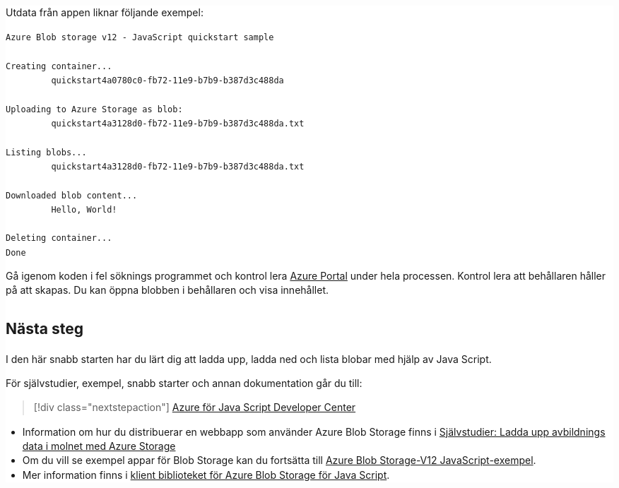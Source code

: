 Utdata från appen liknar följande exempel:

```output
Azure Blob storage v12 - JavaScript quickstart sample

Creating container...
         quickstart4a0780c0-fb72-11e9-b7b9-b387d3c488da

Uploading to Azure Storage as blob:
         quickstart4a3128d0-fb72-11e9-b7b9-b387d3c488da.txt

Listing blobs...
         quickstart4a3128d0-fb72-11e9-b7b9-b387d3c488da.txt

Downloaded blob content...
         Hello, World!

Deleting container...
Done
```

Gå igenom koden i fel söknings programmet och kontrol lera [Azure Portal](https://portal.azure.com) under hela processen. Kontrol lera att behållaren håller på att skapas. Du kan öppna blobben i behållaren och visa innehållet.

## <a name="next-steps"></a>Nästa steg

I den här snabb starten har du lärt dig att ladda upp, ladda ned och lista blobar med hjälp av Java Script.

För självstudier, exempel, snabb starter och annan dokumentation går du till:

> [!div class="nextstepaction"]
> [Azure för Java Script Developer Center](/azure/developer/javascript/)

* Information om hur du distribuerar en webbapp som använder Azure Blob Storage finns i [Självstudier: Ladda upp avbildnings data i molnet med Azure Storage](./storage-upload-process-images.md?preserve-view=true&tabs=javascript)
* Om du vill se exempel appar för Blob Storage kan du fortsätta till [Azure Blob Storage-V12 JavaScript-exempel](https://github.com/Azure/azure-sdk-for-js/tree/master/sdk/storage/storage-blob/samples).
* Mer information finns i [klient biblioteket för Azure Blob Storage för Java Script](https://github.com/Azure/azure-sdk-for-js/blob/master/sdk/storage/storage-blob).